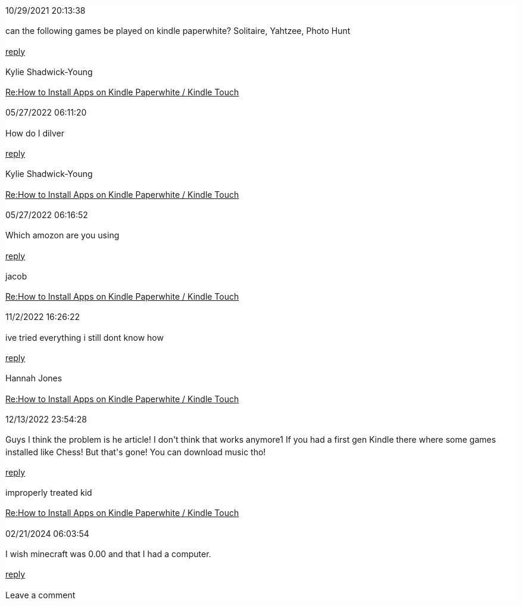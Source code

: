 10/29/2021 20:13:38

can the following games be played on kindle paperwhite? Solitaire, Yahtzee, Photo Hunt

[reply](https://tools.techidaily.com/epubor/products/) 

Kylie Shadwick-Young

[Re:How to Install Apps on Kindle Paperwhite / Kindle Touch](https://tools.techidaily.com/epubor/products/)

05/27/2022 06:11:20

How do I dilver  

[reply](https://tools.techidaily.com/epubor/products/) 

Kylie Shadwick-Young

[Re:How to Install Apps on Kindle Paperwhite / Kindle Touch](https://tools.techidaily.com/epubor/products/)

05/27/2022 06:16:52

Which amozon are you using  

[reply](https://tools.techidaily.com/epubor/products/) 

jacob

[Re:How to Install Apps on Kindle Paperwhite / Kindle Touch](https://tools.techidaily.com/epubor/products/)

11/2/2022 16:26:22

ive tried everything i still dont know how  

[reply](https://tools.techidaily.com/epubor/products/) 

Hannah Jones

[Re:How to Install Apps on Kindle Paperwhite / Kindle Touch](https://tools.techidaily.com/epubor/products/)

12/13/2022 23:54:28

Guys I think the problem is he article! I don't think that works anymore1 If you had a first gen Kindle there where some games installed like Chess! But that's gone! You can download music tho!

[reply](https://tools.techidaily.com/epubor/products/) 

improperly treated kid

[Re:How to Install Apps on Kindle Paperwhite / Kindle Touch](https://tools.techidaily.com/epubor/products/)

02/21/2024 06:03:54

I wish minecraft was 0.00 and that I had a computer.

[reply](https://tools.techidaily.com/epubor/products/) 

Leave a comment
